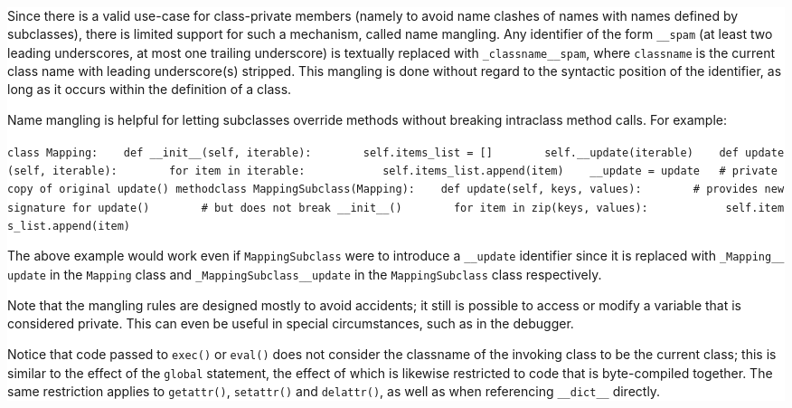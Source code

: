 <span class="text-4505230f--TextH400-3033861f--textContentFamily-49a318e1"><span data-key="8e735180c3b84c32ac852bd44a1bc19c"><span data-offset-key="8e735180c3b84c32ac852bd44a1bc19c:0">Since there is a valid use-case for class-private members (namely to avoid name clashes of names with names defined by subclasses), there is limited support for such a mechanism, called name mangling. Any identifier of the form </span><span data-offset-key="8e735180c3b84c32ac852bd44a1bc19c:1">`__spam`</span><span data-offset-key="8e735180c3b84c32ac852bd44a1bc19c:2"> (at least two leading underscores, at most one trailing underscore) is textually replaced with </span><span data-offset-key="8e735180c3b84c32ac852bd44a1bc19c:3">`_classname__spam`</span><span data-offset-key="8e735180c3b84c32ac852bd44a1bc19c:4">, where </span><span data-offset-key="8e735180c3b84c32ac852bd44a1bc19c:5">`classname`</span><span data-offset-key="8e735180c3b84c32ac852bd44a1bc19c:6"> is the current class name with leading underscore(s) stripped. This mangling is done without regard to the syntactic position of the identifier, as long as it occurs within the definition of a class.</span></span></span>

<span class="text-4505230f--TextH400-3033861f--textContentFamily-49a318e1"><span data-key="bbf22cb5b0b3460b872de2ada6000a64"><span data-offset-key="bbf22cb5b0b3460b872de2ada6000a64:0">Name mangling is helpful for letting subclasses override methods without breaking intraclass method calls. For example:</span></span></span>

    class Mapping:    def __init__(self, iterable):        self.items_list = []        self.__update(iterable)​    def update(self, iterable):        for item in iterable:            self.items_list.append(item)​    __update = update   # private copy of original update() method​class MappingSubclass(Mapping):​    def update(self, keys, values):        # provides new signature for update()        # but does not break __init__()        for item in zip(keys, values):            self.items_list.append(item)

<span class="text-4505230f--TextH400-3033861f--textContentFamily-49a318e1"><span data-key="fea70f52343d43e8b3cb9140f9826868"><span data-offset-key="fea70f52343d43e8b3cb9140f9826868:0">The above example would work even if </span><span data-offset-key="fea70f52343d43e8b3cb9140f9826868:1">`MappingSubclass`</span><span data-offset-key="fea70f52343d43e8b3cb9140f9826868:2"> were to introduce a </span><span data-offset-key="fea70f52343d43e8b3cb9140f9826868:3">`__update`</span><span data-offset-key="fea70f52343d43e8b3cb9140f9826868:4"> identifier since it is replaced with </span><span data-offset-key="fea70f52343d43e8b3cb9140f9826868:5">`_Mapping__update`</span><span data-offset-key="fea70f52343d43e8b3cb9140f9826868:6"> in the </span><span data-offset-key="fea70f52343d43e8b3cb9140f9826868:7">`Mapping`</span><span data-offset-key="fea70f52343d43e8b3cb9140f9826868:8"> class and </span><span data-offset-key="fea70f52343d43e8b3cb9140f9826868:9">`_MappingSubclass__update`</span><span data-offset-key="fea70f52343d43e8b3cb9140f9826868:10"> in the </span><span data-offset-key="fea70f52343d43e8b3cb9140f9826868:11">`MappingSubclass`</span><span data-offset-key="fea70f52343d43e8b3cb9140f9826868:12"> class respectively.</span></span></span>

<span class="text-4505230f--TextH400-3033861f--textContentFamily-49a318e1"><span data-key="120e343d9c774dca8c23d50e9ff4c98c"><span data-offset-key="120e343d9c774dca8c23d50e9ff4c98c:0">Note that the mangling rules are designed mostly to avoid accidents; it still is possible to access or modify a variable that is considered private. This can even be useful in special circumstances, such as in the debugger.</span></span></span>

<span class="text-4505230f--TextH400-3033861f--textContentFamily-49a318e1"><span data-key="494f8e301501439b97ea673ed2660dcf"><span data-offset-key="494f8e301501439b97ea673ed2660dcf:0">Notice that code passed to </span><span data-offset-key="494f8e301501439b97ea673ed2660dcf:1">`exec()`</span><span data-offset-key="494f8e301501439b97ea673ed2660dcf:2"> or </span><span data-offset-key="494f8e301501439b97ea673ed2660dcf:3">`eval()`</span><span data-offset-key="494f8e301501439b97ea673ed2660dcf:4"> does not consider the classname of the invoking class to be the current class; this is similar to the effect of the </span><span data-offset-key="494f8e301501439b97ea673ed2660dcf:5">`global`</span><span data-offset-key="494f8e301501439b97ea673ed2660dcf:6"> statement, the effect of which is likewise restricted to code that is byte-compiled together. The same restriction applies to </span><span data-offset-key="494f8e301501439b97ea673ed2660dcf:7">`getattr()`</span><span data-offset-key="494f8e301501439b97ea673ed2660dcf:8">, </span><span data-offset-key="494f8e301501439b97ea673ed2660dcf:9">`setattr()`</span><span data-offset-key="494f8e301501439b97ea673ed2660dcf:10"> and </span><span data-offset-key="494f8e301501439b97ea673ed2660dcf:11">`delattr()`</span><span data-offset-key="494f8e301501439b97ea673ed2660dcf:12">, as well as when referencing </span><span data-offset-key="494f8e301501439b97ea673ed2660dcf:13">`__dict__`</span><span data-offset-key="494f8e301501439b97ea673ed2660dcf:14"> directly.</span></span></span>
